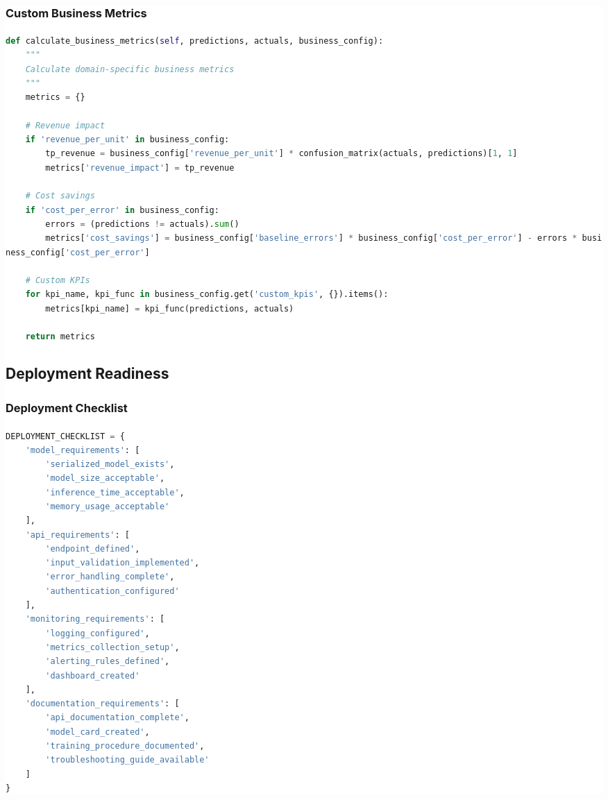 ### Custom Business Metrics
```python
def calculate_business_metrics(self, predictions, actuals, business_config):
    """
    Calculate domain-specific business metrics
    """
    metrics = {}
    
    # Revenue impact
    if 'revenue_per_unit' in business_config:
        tp_revenue = business_config['revenue_per_unit'] * confusion_matrix(actuals, predictions)[1, 1]
        metrics['revenue_impact'] = tp_revenue
    
    # Cost savings
    if 'cost_per_error' in business_config:
        errors = (predictions != actuals).sum()
        metrics['cost_savings'] = business_config['baseline_errors'] * business_config['cost_per_error'] - errors * business_config['cost_per_error']
    
    # Custom KPIs
    for kpi_name, kpi_func in business_config.get('custom_kpis', {}).items():
        metrics[kpi_name] = kpi_func(predictions, actuals)
    
    return metrics
```

## Deployment Readiness

### Deployment Checklist
```python
DEPLOYMENT_CHECKLIST = {
    'model_requirements': [
        'serialized_model_exists',
        'model_size_acceptable',
        'inference_time_acceptable',
        'memory_usage_acceptable'
    ],
    'api_requirements': [
        'endpoint_defined',
        'input_validation_implemented',
        'error_handling_complete',
        'authentication_configured'
    ],
    'monitoring_requirements': [
        'logging_configured',
        'metrics_collection_setup',
        'alerting_rules_defined',
        'dashboard_created'
    ],
    'documentation_requirements': [
        'api_documentation_complete',
        'model_card_created',
        'training_procedure_documented',
        'troubleshooting_guide_available'
    ]
}
```
